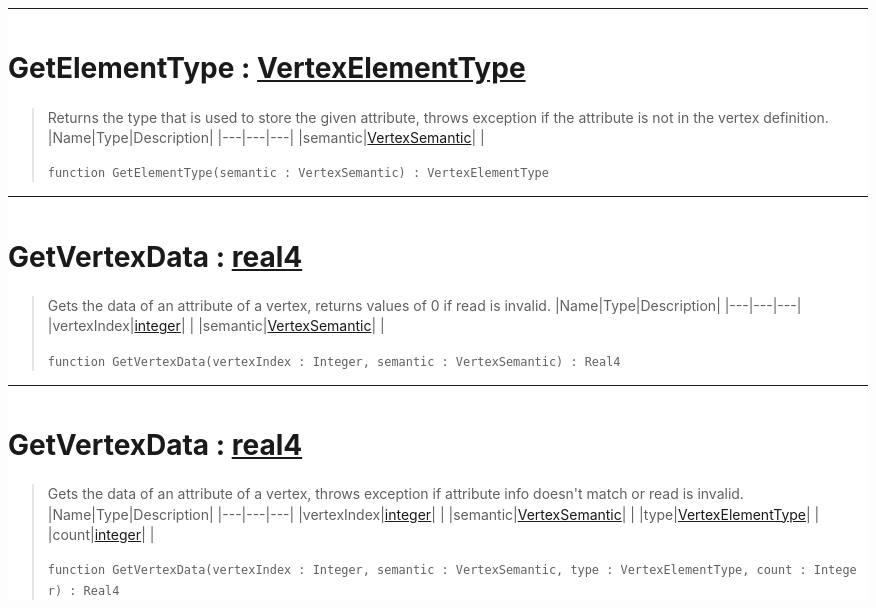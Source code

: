 
---  
 #  GetElementType : [VertexElementType](https://github.com/PlasmaEngine/PlasmaDocs/blob/master/code_reference/enum_reference.markdown#vertexelementtype)

> Returns the type that is used to store the given attribute, throws exception if the attribute is not in the vertex definition.
> |Name|Type|Description|
> |---|---|---|
> |semantic|[VertexSemantic](https://github.com/PlasmaEngine/PlasmaDocs/blob/master/code_reference/enum_reference.markdown#vertexsemantic)| |
> ``` lang=cpp, name=Lightning
> function GetElementType(semantic : VertexSemantic) : VertexElementType
> ``` 


---  
 #  GetVertexData : [real4](https://github.com/PlasmaEngine/PlasmaDocs/blob/master/code_reference/lightning_base_types/real4.markdown)

> Gets the data of an attribute of a vertex, returns values of 0 if read is invalid.
> |Name|Type|Description|
> |---|---|---|
> |vertexIndex|[integer](https://github.com/PlasmaEngine/PlasmaDocs/blob/master/code_reference/lightning_base_types/integer.markdown)| |
> |semantic|[VertexSemantic](https://github.com/PlasmaEngine/PlasmaDocs/blob/master/code_reference/enum_reference.markdown#vertexsemantic)| |
> ``` lang=cpp, name=Lightning
> function GetVertexData(vertexIndex : Integer, semantic : VertexSemantic) : Real4
> ``` 


---  
 #  GetVertexData : [real4](https://github.com/PlasmaEngine/PlasmaDocs/blob/master/code_reference/lightning_base_types/real4.markdown)

> Gets the data of an attribute of a vertex, throws exception if attribute info doesn't match or read is invalid.
> |Name|Type|Description|
> |---|---|---|
> |vertexIndex|[integer](https://github.com/PlasmaEngine/PlasmaDocs/blob/master/code_reference/lightning_base_types/integer.markdown)| |
> |semantic|[VertexSemantic](https://github.com/PlasmaEngine/PlasmaDocs/blob/master/code_reference/enum_reference.markdown#vertexsemantic)| |
> |type|[VertexElementType](https://github.com/PlasmaEngine/PlasmaDocs/blob/master/code_reference/enum_reference.markdown#vertexelementtype)| |
> |count|[integer](https://github.com/PlasmaEngine/PlasmaDocs/blob/master/code_reference/lightning_base_types/integer.markdown)| |
> ``` lang=cpp, name=Lightning
> function GetVertexData(vertexIndex : Integer, semantic : VertexSemantic, type : VertexElementType, count : Integer) : Real4
> ``` 
